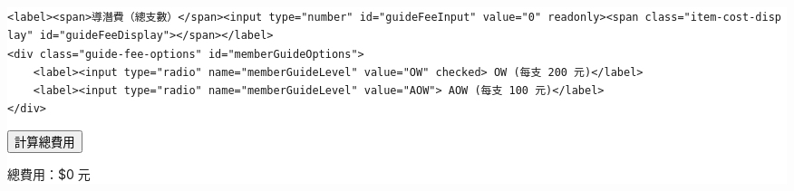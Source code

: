     <label><span>導潛費（總支數）</span><input type="number" id="guideFeeInput" value="0" readonly><span class="item-cost-display" id="guideFeeDisplay"></span></label>
    <div class="guide-fee-options" id="memberGuideOptions">
        <label><input type="radio" name="memberGuideLevel" value="OW" checked> OW (每支 200 元)</label>
        <label><input type="radio" name="memberGuideLevel" value="AOW"> AOW (每支 100 元)</label>
    </div>
  </div>

  <button onclick="calculate()">計算總費用</button>

  <div class="result" id="result">總費用：$0 元</div>

  <script>
    function updateItemCost(inputElement) {
        const days = parseInt(document.getElementById("days").value);
        const priceType = document.querySelector("input[name='price']:checked").value;
        const displaySpan = inputElement.nextElementSibling; // Get the span element immediately following the input

        let unitPrice = 0;
        let subtotal = 0;

        // Skip guideFeeInput as it's calculated separately and its display handled specifically
        if (inputElement.id === 'guideFeeInput') {
            return 0;
        }

        const normalPrice = inputElement.getAttribute('data-normal');
        const memberPrice = inputElement.getAttribute('data-member');

        if (normalPrice === null || memberPrice === null) {
            if (displaySpan) displaySpan.textContent = ''; // Clear if no price data
            return 0;
        }

        unitPrice = parseInt(inputElement.getAttribute(`data-${priceType}`));

        if (inputElement.type === 'checkbox') {
            if (inputElement.checked) {
                if (inputElement.id === 'sharedTransport') {
                    subtotal = unitPrice; // One-time fee
                } else {
                    subtotal = unitPrice * days; // Daily rental for equipment
                }
            }
        } else if (inputElement.type === 'number') {
            const quantity = parseInt(inputElement.value);
            subtotal = quantity * unitPrice * days; // Tanks and accommodation are daily items
        }

        if (displaySpan) {
            if (subtotal > 0) {
                 displaySpan.textContent = `單價: $${unitPrice} / 總計: $${subtotal}`;
            } else {
                 displaySpan.textContent = ''; // Clear display if not selected or quantity is zero
            }
        }
        return subtotal;
    }
